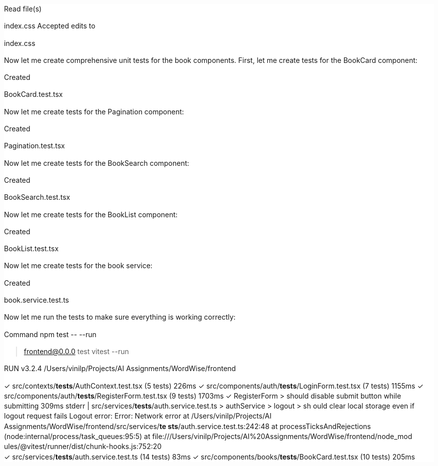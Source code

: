 Read file(s)

index.css
Accepted edits to

index.css


Now let me create comprehensive unit tests for the book components. First, let me create tests for the BookCard component:

Created

BookCard.test.tsx


Now let me create tests for the Pagination component:

Created

Pagination.test.tsx


Now let me create tests for the BookSearch component:

Created

BookSearch.test.tsx


Now let me create tests for the BookList component:

Created

BookList.test.tsx


Now let me create tests for the book service:

Created

book.service.test.ts


Now let me run the tests to make sure everything is working correctly:

Command
npm test -- --run

> frontend@0.0.0 test
> vitest --run


 RUN  v3.2.4 /Users/vinilp/Projects/AI Assignments/WordWise/frontend

 ✓ src/contexts/__tests__/AuthContext.test.tsx (5 tests) 226ms
 ✓ src/components/auth/__tests__/LoginForm.test.tsx (7 tests) 1155ms
 ✓ src/components/auth/__tests__/RegisterForm.test.tsx (9 tests) 1703ms
   ✓ RegisterForm > should disable submit button while submitting  309ms
stderr | src/services/__tests__/auth.service.test.ts > authService > logout > sh
ould clear local storage even if logout request fails                           Logout error: Error: Network error
    at /Users/vinilp/Projects/AI Assignments/WordWise/frontend/src/services/__te
sts__/auth.service.test.ts:242:48                                                   at processTicksAndRejections (node:internal/process/task_queues:95:5)
    at file:///Users/vinilp/Projects/AI%20Assignments/WordWise/frontend/node_mod
ules/@vitest/runner/dist/chunk-hooks.js:752:20                                  
 ✓ src/services/__tests__/auth.service.test.ts (14 tests) 83ms
 ✓ src/components/books/__tests__/BookCard.test.tsx (10 tests) 205ms
